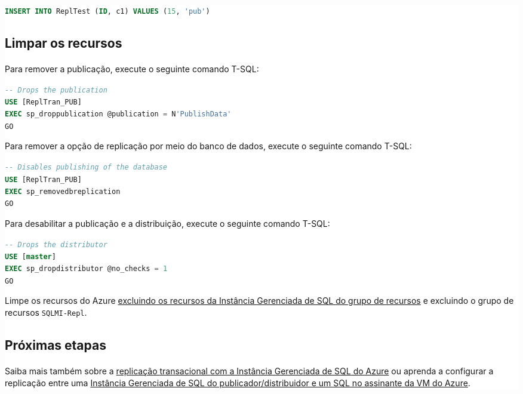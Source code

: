 ```sql
INSERT INTO ReplTest (ID, c1) VALUES (15, 'pub')
```

## <a name="clean-up-resources"></a>Limpar os recursos

Para remover a publicação, execute o seguinte comando T-SQL:

```sql
-- Drops the publication
USE [ReplTran_PUB]
EXEC sp_droppublication @publication = N'PublishData'
GO
```

Para remover a opção de replicação por meio do banco de dados, execute o seguinte comando T-SQL:

```sql
-- Disables publishing of the database
USE [ReplTran_PUB]
EXEC sp_removedbreplication
GO
```

Para desabilitar a publicação e a distribuição, execute o seguinte comando T-SQL:

```sql
-- Drops the distributor
USE [master]
EXEC sp_dropdistributor @no_checks = 1
GO
```

Limpe os recursos do Azure [excluindo os recursos da Instância Gerenciada de SQL do grupo de recursos](../../azure-resource-manager/management/manage-resources-portal.md#delete-resources) e excluindo o grupo de recursos `SQLMI-Repl`. 

## <a name="next-steps"></a>Próximas etapas

Saiba mais também sobre a [replicação transacional com a Instância Gerenciada de SQL do Azure](replication-transactional-overview.md) ou aprenda a configurar a replicação entre uma [Instância Gerenciada de SQL do publicador/distribuidor e um SQL no assinante da VM do Azure](replication-two-instances-and-sql-server-configure-tutorial.md).